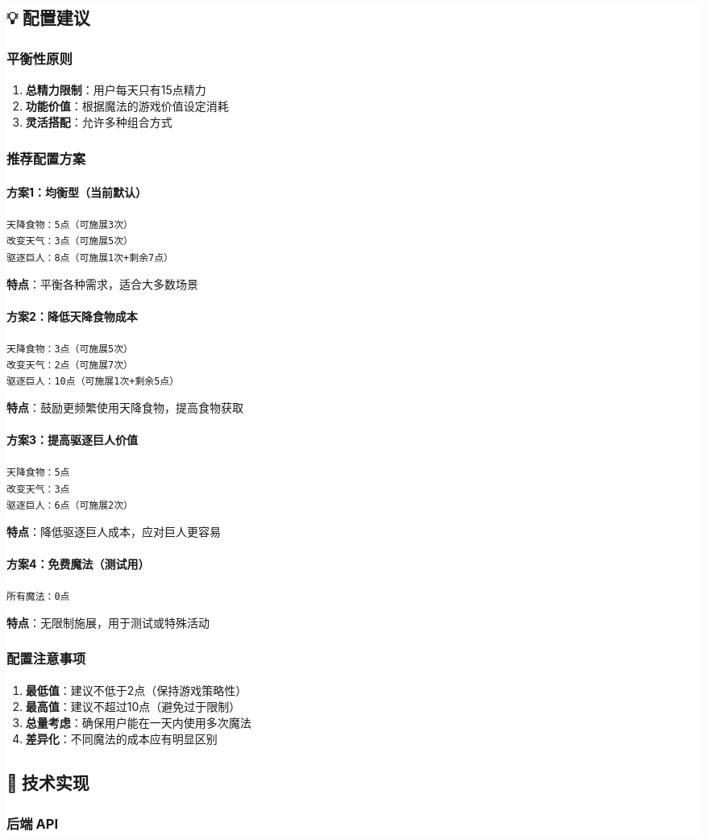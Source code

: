 ## 💡 配置建议

### 平衡性原则

1. **总精力限制**：用户每天只有15点精力
2. **功能价值**：根据魔法的游戏价值设定消耗
3. **灵活搭配**：允许多种组合方式

### 推荐配置方案

#### 方案1：均衡型（当前默认）
```
天降食物：5点（可施展3次）
改变天气：3点（可施展5次）
驱逐巨人：8点（可施展1次+剩余7点）
```
**特点**：平衡各种需求，适合大多数场景

#### 方案2：降低天降食物成本
```
天降食物：3点（可施展5次）
改变天气：2点（可施展7次）
驱逐巨人：10点（可施展1次+剩余5点）
```
**特点**：鼓励更频繁使用天降食物，提高食物获取

#### 方案3：提高驱逐巨人价值
```
天降食物：5点
改变天气：3点
驱逐巨人：6点（可施展2次）
```
**特点**：降低驱逐巨人成本，应对巨人更容易

#### 方案4：免费魔法（测试用）
```
所有魔法：0点
```
**特点**：无限制施展，用于测试或特殊活动

### 配置注意事项

1. **最低值**：建议不低于2点（保持游戏策略性）
2. **最高值**：建议不超过10点（避免过于限制）
3. **总量考虑**：确保用户能在一天内使用多次魔法
4. **差异化**：不同魔法的成本应有明显区别

## 🔧 技术实现

### 后端 API
